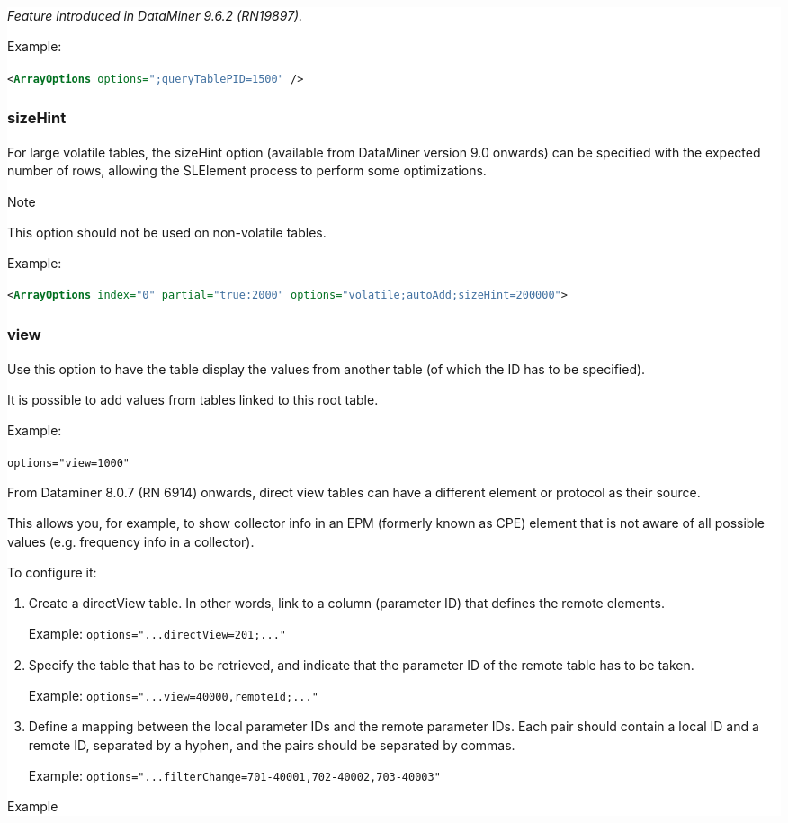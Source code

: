 *Feature introduced in DataMiner 9.6.2 (RN19897).*

Example:

```xml
<ArrayOptions options=";queryTablePID=1500" />
```

### sizeHint

For large volatile tables, the sizeHint option (available from DataMiner version 9.0 onwards) can be specified with the expected number of rows, allowing the SLElement process to perform some optimizations.

> [!NOTE]
> This option should not be used on non-volatile tables.

Example:

```xml
<ArrayOptions index="0" partial="true:2000" options="volatile;autoAdd;sizeHint=200000">
```

### view

Use this option to have the table display the values from another table (of which the ID has to be specified).

It is possible to add values from tables linked to this root table.

Example:

```xml
options="view=1000"
```

From Dataminer 8.0.7 (RN 6914) onwards, direct view tables can have a different element or protocol as their source.

This allows you, for example, to show collector info in an EPM (formerly known as CPE) element that is not aware of all possible values (e.g. frequency info in a collector).

To configure it:

1. Create a directView table. In other words, link to a column (parameter ID) that defines the remote elements.

   Example: `options="...directView=201;..."`

1. Specify the table that has to be retrieved, and indicate that the parameter ID of the remote table has to be taken.

   Example: `options="...view=40000,remoteId;..."`

1. Define a mapping between the local parameter IDs and the remote parameter IDs. Each pair should contain a local ID and a remote ID, separated by a hyphen, and the pairs should be separated by commas.

   Example: `options="...filterChange=701-40001,702-40002,703-40003"`

Example
